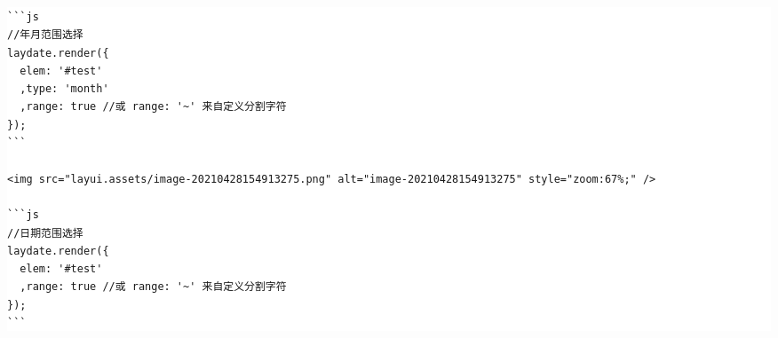     ```js
    //年月范围选择
    laydate.render({ 
      elem: '#test'
      ,type: 'month'
      ,range: true //或 range: '~' 来自定义分割字符
    });
    ```

    <img src="layui.assets/image-20210428154913275.png" alt="image-20210428154913275" style="zoom:67%;" />

    ```js
    //日期范围选择
    laydate.render({ 
      elem: '#test'
      ,range: true //或 range: '~' 来自定义分割字符
    });
    ```
